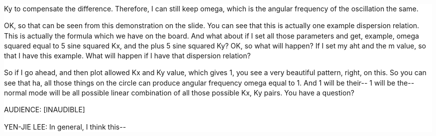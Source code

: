   <span m='886370'>Ky</span> <span m='887130'>to</span> <span m='887330'>compensate</span>
  <span m='888130'>the</span> <span m='888390'>difference.</span> <span m='889530'>Therefore,</span>
  <span m='890010'>I</span> <span m='890190'>can</span> <span m='890430'>still</span>
  <span m='890850'>keep</span> <span m='891660'>omega,</span> <span m='892840'>which</span>
  <span m='892950'>is</span> <span m='893110'>the</span> <span m='893460'>angular</span>
  <span m='894090'>frequency</span> <span m='894465'>of</span> <span m='894840'>the</span>
  <span m='895080'>oscillation</span> <span m='896190'>the</span> <span m='896330'>same.</span>
  </p><p><span m='897640'>OK,</span> <span m='897990'>so</span> <span m='898170'>that</span>
  <span m='898470'>can</span> <span m='898680'>be</span> <span m='898830'>seen</span>
  <span m='899160'>from</span> <span m='899580'>this</span> <span m='900360'>demonstration</span>
  <span m='901260'>on</span> <span m='901440'>the</span> <span m='901560'>slide.</span>
  <span m='902580'>You</span> <span m='902670'>can</span> <span m='902850'>see</span>
  <span m='903210'>that</span> <span m='903840'>this</span> <span m='904020'>is</span>
  <span m='904180'>actually</span> <span m='904400'>one</span> <span m='904890'>example</span>
  <span m='906330'>dispersion</span> <span m='907290'>relation.</span> <span m='908980'>This</span>
  <span m='909150'>is</span> <span m='909270'>actually</span> <span m='909510'>the</span>
  <span m='909660'>formula</span> <span m='910170'>which</span> <span m='910380'>we</span>
  <span m='910530'>have</span> <span m='910800'>on</span> <span m='910950'>the</span>
  <span m='911070'>board.</span> <span m='912150'>And</span> <span m='912930'>what</span>
  <span m='913260'>about</span> <span m='913800'>if</span> <span m='913950'>I</span>
  <span m='914100'>set</span> <span m='914430'>all</span> <span m='914640'>those</span>
  <span m='914820'>parameters</span> <span m='915390'>and</span> <span m='915770'>get,</span>
  <span m='916320'>example,</span> <span m='917010'>omega</span> <span m='917880'>squared</span>
  <span m='918300'>equal</span> <span m='918570'>to</span> <span m='918810'>5</span>
  <span m='919170'>sine</span> <span m='919500'>squared</span> <span m='919920'>Kx,</span>
  <span m='921030'>and</span> <span m='921180'>the</span> <span m='921360'>plus</span>
  <span m='922470'>5</span> <span m='923040'>sine</span> <span m='923610'>squared</span>
  <span m='924150'>Ky?</span> <span m='926160'>OK,</span> <span m='926490'>so</span>
  <span m='926880'>what</span> <span m='927180'>will</span> <span m='927330'>happen?</span>
  <span m='928960'>If</span> <span m='929160'>I</span> <span m='929330'>set</span>
  <span m='929790'>my</span> <span m='930690'>aht</span> <span m='931810'>and</span>
  <span m='931960'>the</span> <span m='932090'>m</span> <span m='932480'>value,</span>
  <span m='933210'>so</span> <span m='933340'>that</span> <span m='933460'>I</span>
  <span m='933660'>have</span> <span m='933900'>this</span> <span m='934110'>example.</span>
  <span m='935190'>What</span> <span m='935340'>will</span> <span m='935430'>happen</span>
  <span m='935880'>if</span> <span m='935970'>I</span> <span m='936150'>have</span>
  <span m='936450'>that</span> <span m='936850'>dispersion</span> <span m='937380'>relation?</span>
  </p><p><span m='938520'>So</span> <span m='938670'>if</span> <span m='938910'>I</span>
  <span m='939060'>go</span> <span m='939390'>ahead,</span> <span m='940170'>and</span>
  <span m='940360'>then</span> <span m='940410'>plot</span> <span m='941000'>allowed</span>
  <span m='942020'>Kx</span> <span m='942630'>and</span> <span m='942750'>Ky</span>
  <span m='943260'>value,</span> <span m='944570'>which</span> <span m='944720'>gives</span>
  <span m='945030'>1,</span> <span m='945760'>you</span> <span m='945870'>see a</span>
  <span m='946250'>very</span> <span m='946910'>beautiful</span> <span m='947350'>pattern,</span>
  <span m='948620'>right,</span> <span m='949090'>on</span> <span m='949410'>this.</span>
  <span m='949960'>So</span> <span m='950100'>you</span> <span m='950160'>can</span>
  <span m='950310'>see</span> <span m='950490'>that</span> <span m='950680'>ha,</span>
  <span m='952860'>all</span> <span m='953200'>those</span> <span m='953460'>things</span>
  <span m='953670'>on</span> <span m='954660'>the</span> <span m='954780'>circle</span>
  <span m='956040'>can</span> <span m='956310'>produce</span> <span m='957150'>angular</span>
  <span m='957570'>frequency</span> <span m='958180'>omega</span> <span m='959130'>equal</span>
  <span m='959400'>to</span> <span m='959520'>1.</span> <span m='960180'>And</span>
  <span m='960780'>1</span> <span m='961020'>will</span> <span m='961140'>be</span>
  <span m='961350'>their--</span> <span m='962715'>1</span> <span m='963000'>will</span>
  <span m='963090'>be</span> <span m='963450'>the--</span> <span m='963630'>normal</span>
  <span m='963820'>mode</span> <span m='964110'>will</span> <span m='964290'>be</span>
  <span m='964970'>all</span> <span m='965730'>possible</span> <span m='966220'>linear</span>
  <span m='966440'>combination</span> <span m='967470'>of</span> <span m='967680'>all</span>
  <span m='967850'>those</span> <span m='968310'>possible</span> <span m='968790'>Kx,</span>
  <span m='969280'>Ky</span> <span m='969570'>pairs.</span> <span m='970260'>You</span>
  <span m='970320'>have</span> <span m='970440'>a</span> <span m='970470'>question?</span>
  </p><p><span m='971330'>AUDIENCE:</span> <span m='971580'>[INAUDIBLE]</span> </p><p></p><p><span
  m='983460'>YEN-JIE LEE:</span> <span m='983535'>In</span> <span m='983610'>general,</span>
  <span m='984240'>I</span> <span m='984360'>think</span> <span m='984680'>this--</span>